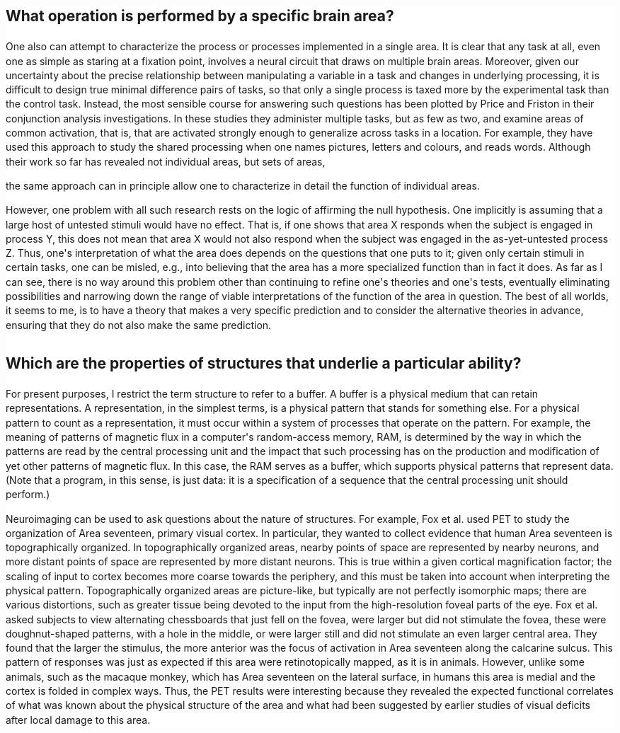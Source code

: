 
## What operation is performed by a specific brain area?

One also can attempt to characterize the process or processes implemented in a single area. It is clear that any task at all, even one as simple as staring at a fixation point, involves a neural circuit that draws on multiple brain areas. Moreover, given our uncertainty about the precise relationship between manipulating a variable in a task and changes in underlying processing, it is difficult to design true minimal difference pairs of tasks, so that only a single process is taxed more by the experimental task than the control task. Instead, the most sensible course for answering such questions has been plotted by Price and Friston in their conjunction analysis investigations. In these studies they administer multiple tasks, but as few as two, and examine areas of common activation, that is, that are activated strongly enough to generalize across tasks in a location. For example, they have used this approach to study the shared processing when one names pictures, letters and colours, and reads words. Although their work so far has revealed not individual areas, but sets of areas,

the same approach can in principle allow one to characterize in detail the function of individual areas.

However, one problem with all such research rests on the logic of affirming the null hypothesis. One implicitly is assuming that a large host of untested stimuli would have no effect. That is, if one shows that area X responds when the subject is engaged in process Y, this does not mean that area X would not also respond when the subject was engaged in the as-yet-untested process Z. Thus, one's interpretation of what the area does depends on the questions that one puts to it; given only certain stimuli in certain tasks, one can be misled, e.g., into believing that the area has a more specialized function than in fact it does. As far as I can see, there is no way around this problem other than continuing to refine one's theories and one's tests, eventually eliminating possibilities and narrowing down the range of viable interpretations of the function of the area in question. The best of all worlds, it seems to me, is to have a theory that makes a very specific prediction and to consider the alternative theories in advance, ensuring that they do not also make the same prediction.


## Which are the properties of structures that underlie a particular ability?

For present purposes, I restrict the term structure to refer to a buffer. A buffer is a physical medium that can retain representations. A representation, in the simplest terms, is a physical pattern that stands for something else. For a physical pattern to count as a representation, it must occur within a system of processes that operate on the pattern. For example, the meaning of patterns of magnetic flux in a computer's random-access memory, RAM, is determined by the way in which the patterns are read by the central processing unit and the impact that such processing has on the production and modification of yet other patterns of magnetic flux. In this case, the RAM serves as a buffer, which supports physical patterns that represent data. (Note that a program, in this sense, is just data: it is a specification of a sequence that the central processing unit should perform.)

Neuroimaging can be used to ask questions about the nature of structures. For example, Fox et al. used PET to study the organization of Area seventeen, primary visual cortex. In particular, they wanted to collect evidence that human Area seventeen is topographically organized. In topographically organized areas, nearby points of space are represented by nearby neurons, and more distant points of space are represented by more distant neurons. This is true within a given cortical magnification factor; the scaling of input to cortex becomes more coarse towards the periphery, and this must be taken into account when interpreting the physical pattern. Topographically organized areas are picture-like, but typically are not perfectly isomorphic maps; there are various distortions, such as greater tissue being devoted to the input from the high-resolution foveal parts of the eye. Fox et al. asked subjects to view alternating chessboards that just fell on the fovea, were larger but did not stimulate the fovea, these were doughnut-shaped patterns, with a hole in the middle, or were larger still and did not stimulate an even larger central area. They found that the larger the stimulus, the more anterior was the focus of activation in Area seventeen along the calcarine sulcus. This pattern of responses was just as expected if this area were retinotopically mapped, as it is in animals. However, unlike some animals, such as the macaque monkey, which has Area seventeen on the lateral surface, in humans this area is medial and the cortex is folded in complex ways. Thus, the PET results were interesting because they revealed the expected functional correlates of what was known about the physical structure of the area and what had been suggested by earlier studies of visual deficits after local damage to this area.

